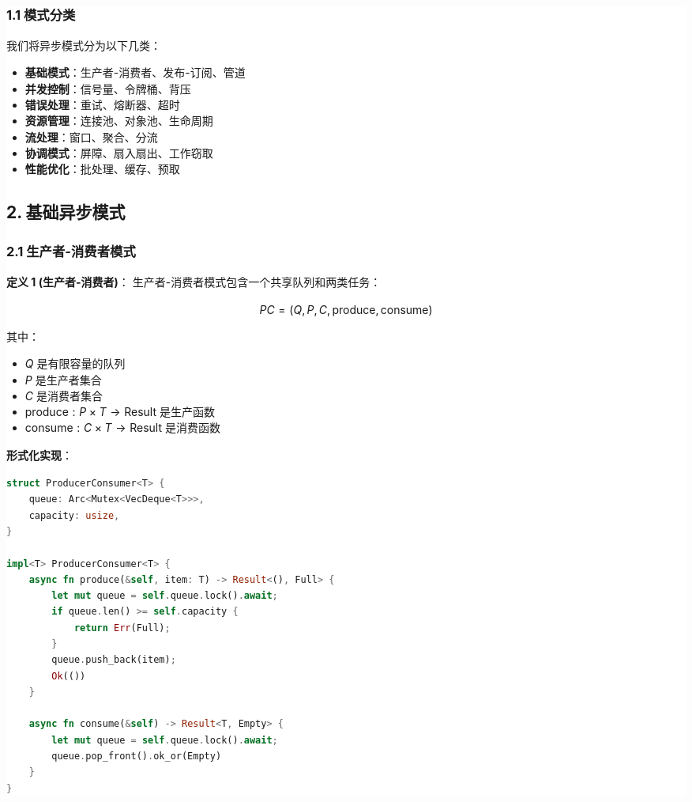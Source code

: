 ### 1.1 模式分类

我们将异步模式分为以下几类：

- **基础模式**：生产者-消费者、发布-订阅、管道
- **并发控制**：信号量、令牌桶、背压
- **错误处理**：重试、熔断器、超时
- **资源管理**：连接池、对象池、生命周期
- **流处理**：窗口、聚合、分流
- **协调模式**：屏障、扇入扇出、工作窃取
- **性能优化**：批处理、缓存、预取

## 2. 基础异步模式

### 2.1 生产者-消费者模式

**定义 1 (生产者-消费者)**：
生产者-消费者模式包含一个共享队列和两类任务：

$$PC = (Q, P, C, \text{produce}, \text{consume})$$

其中：

- $Q$ 是有限容量的队列
- $P$ 是生产者集合
- $C$ 是消费者集合
- $\text{produce}: P \times T \rightarrow \text{Result}$ 是生产函数
- $\text{consume}: C \times T \rightarrow \text{Result}$ 是消费函数

**形式化实现**：

```rust
struct ProducerConsumer<T> {
    queue: Arc<Mutex<VecDeque<T>>>,
    capacity: usize,
}

impl<T> ProducerConsumer<T> {
    async fn produce(&self, item: T) -> Result<(), Full> {
        let mut queue = self.queue.lock().await;
        if queue.len() >= self.capacity {
            return Err(Full);
        }
        queue.push_back(item);
        Ok(())
    }
    
    async fn consume(&self) -> Result<T, Empty> {
        let mut queue = self.queue.lock().await;
        queue.pop_front().ok_or(Empty)
    }
}
```
